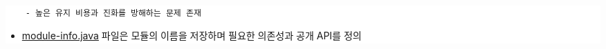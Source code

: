         - 높은 유지 비용과 진화를 방해하는 문제 존재
- [module-info.java](http://module-info.java) 파일은 모듈의 이름을 저장하며 필요한 의존성과 공개 API를 정의